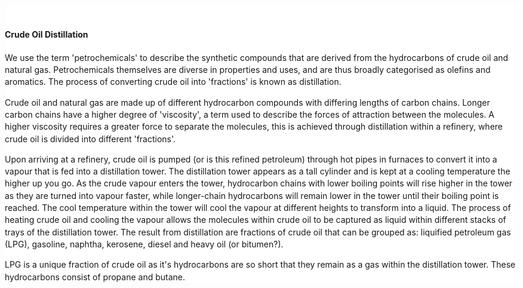 <br>
<h4>Crude Oil Distillation</h4>
<p>

We use the term 'petrochemicals' to describe the synthetic compounds that are derived from the hydrocarbons of crude oil and natural gas. Petrochemicals themselves are diverse in properties and uses, and are thus broadly categorised as olefins and aromatics. The process of converting crude oil into 'fractions' is known as distillation.

</p>
<p>
Crude oil and natural gas are made up of different hydrocarbon compounds with differing lengths of carbon chains. Longer carbon chains have a higher degree of 'viscosity', a term used to describe the forces of attraction between the molecules. A higher viscosity requires a greater force to separate the molecules, this is achieved through distillation within a refinery, where crude oil is divided into different 'fractions'. 
</p>
<p>
Upon arriving at a refinery, crude oil is pumped (or is this refined petroleum) through hot pipes in furnaces to convert it into a vapour that is fed into a distillation tower. The distillation tower appears as a tall cylinder and is kept at a cooling temperature the higher up you go. As the crude vapour enters the tower, hydrocarbon chains with lower boiling points will rise higher in the tower as they are turned into vapour faster, while longer-chain hydrocarbons will remain lower in the tower until their boiling point is reached. The cool temperature within the tower will cool the vapour at different heights to transform into a liquid. The process of heating crude oil and cooling the vapour allows the molecules within crude oil to be captured as liquid within different stacks of trays of the distillation tower. The result from distillation are fractions of crude oil that can be grouped as: liquified petroleum gas (LPG), gasoline, naphtha, kerosene, diesel and heavy oil (or bitumen?). 
</p>
<p>
LPG is a unique fraction of crude oil as it's hydrocarbons are so short that they remain as a gas within the distillation tower. These hydrocarbons consist of propane and butane. 

